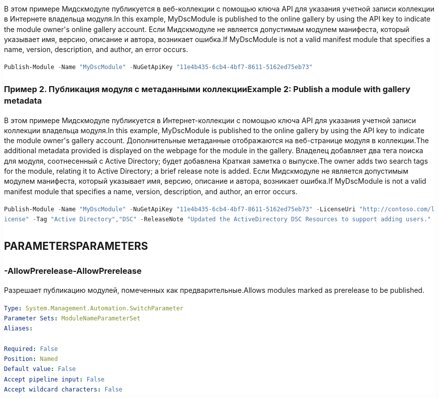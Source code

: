 <span data-ttu-id="72427-119">В этом примере Мидскмодуле публикуется в веб-коллекции с помощью ключа API для указания учетной записи коллекции в Интернете владельца модуля.</span><span class="sxs-lookup"><span data-stu-id="72427-119">In this example, MyDscModule is published to the online gallery by using the API key to indicate the module owner's online gallery account.</span></span> <span data-ttu-id="72427-120">Если Мидскмодуле не является допустимым модулем манифеста, который указывает имя, версию, описание и автора, возникает ошибка.</span><span class="sxs-lookup"><span data-stu-id="72427-120">If MyDscModule is not a valid manifest module that specifies a name, version, description, and author, an error occurs.</span></span>

```powershell
Publish-Module -Name "MyDscModule" -NuGetApiKey "11e4b435-6cb4-4bf7-8611-5162ed75eb73"
```

### <span data-ttu-id="72427-121">Пример 2. Публикация модуля с метаданными коллекции</span><span class="sxs-lookup"><span data-stu-id="72427-121">Example 2: Publish a module with gallery metadata</span></span>

<span data-ttu-id="72427-122">В этом примере Мидскмодуле публикуется в Интернет-коллекции с помощью ключа API для указания учетной записи коллекции владельца модуля.</span><span class="sxs-lookup"><span data-stu-id="72427-122">In this example, MyDscModule is published to the online gallery by using the API key to indicate the module owner's gallery account.</span></span> <span data-ttu-id="72427-123">Дополнительные метаданные отображаются на веб-странице модуля в коллекции.</span><span class="sxs-lookup"><span data-stu-id="72427-123">The additional metadata provided is displayed on the webpage for the module in the gallery.</span></span> <span data-ttu-id="72427-124">Владелец добавляет два тега поиска для модуля, соотнесенный с Active Directory; будет добавлена Краткая заметка о выпуске.</span><span class="sxs-lookup"><span data-stu-id="72427-124">The owner adds two search tags for the module, relating it to Active Directory; a brief release note is added.</span></span> <span data-ttu-id="72427-125">Если Мидскмодуле не является допустимым модулем манифеста, который указывает имя, версию, описание и автора, возникает ошибка.</span><span class="sxs-lookup"><span data-stu-id="72427-125">If MyDscModule is not a valid manifest module that specifies a name, version, description, and author, an error occurs.</span></span>

```powershell
Publish-Module -Name "MyDscModule" -NuGetApiKey "11e4b435-6cb4-4bf7-8611-5162ed75eb73" -LicenseUri "http://contoso.com/license" -Tag "Active Directory","DSC" -ReleaseNote "Updated the ActiveDirectory DSC Resources to support adding users."
```

## <span data-ttu-id="72427-126">PARAMETERS</span><span class="sxs-lookup"><span data-stu-id="72427-126">PARAMETERS</span></span>

### <span data-ttu-id="72427-127">-AllowPrerelease</span><span class="sxs-lookup"><span data-stu-id="72427-127">-AllowPrerelease</span></span>

<span data-ttu-id="72427-128">Разрешает публикацию модулей, помеченных как предварительные.</span><span class="sxs-lookup"><span data-stu-id="72427-128">Allows modules marked as prerelease to be published.</span></span>

```yaml
Type: System.Management.Automation.SwitchParameter
Parameter Sets: ModuleNameParameterSet
Aliases:

Required: False
Position: Named
Default value: False
Accept pipeline input: False
Accept wildcard characters: False
```
